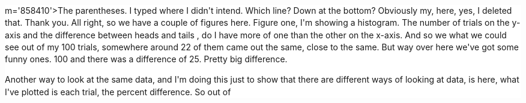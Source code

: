   m='858410'>The</span> <span m='858520'>parentheses.</span> <span
  m='861150'>I</span> <span m='861310'>typed</span> <span m='861720'>where
  I</span> <span m='861890'>didn't</span> <span m='862130'>intend.</span> <span
  m='862520'>Which</span> <span m='862760'>line?</span> <span
  m='864960'>Down</span> <span m='865120'>at</span> <span m='865200'>the</span>
  <span m='865290'>bottom?</span> <span m='869930'>Obviously</span> <span
  m='870410'>my,</span> <span m='871110'>here,</span> <span
  m='871580'>yes,</span> <span m='871960'>I</span> <span
  m='872100'>deleted</span> <span m='872690'>that.</span> <span
  m='875940'>Thank</span> <span m='876180'>you.</span> <span m='886930'>All
  right,</span> <span m='887320'>so</span> <span m='887450'>we</span> <span
  m='887560'>have</span> <span m='887650'>a</span> <span
  m='887710'>couple</span> <span m='888010'>of</span> <span
  m='888100'>figures</span> <span m='888530'>here.</span> <span
  m='892250'>Figure</span> <span m='892650'>one,</span> <span
  m='894240'>I'm</span> <span m='894490'>showing</span> <span
  m='895570'>a</span> <span m='895670'>histogram.</span> <span
  m='899230'>The</span> <span m='901660'>number</span> <span
  m='902080'>of</span> <span m='902870'>trials</span> <span m='903730'>on</span>
  <span m='903960'>the</span> <span m='904050'>y-axis</span> <span
  m='904930'>and</span> <span m='905140'>the</span> <span
  m='905210'>difference</span> <span m='905680'>between</span> <span
  m='906030'>heads</span> <span m='906340'>and</span> <span m='906480'>tails
  ,</span> <span m='906960'>do</span> <span m='907070'>I</span> <span
  m='907150'>have</span> <span m='907280'>more</span> <span m='907570'>of</span>
  <span m='907650'>one</span> <span m='907930'>than</span> <span
  m='908030'>the</span> <span m='908130'>other</span> <span m='909500'>on</span>
  <span m='909630'>the</span> <span m='909950'>x-axis.</span> <span
  m='910920'>And</span> <span m='911160'>so</span> <span m='911430'>we</span>
  <span m='911570'>what we could</span> <span m='911760'>see</span> <span
  m='912150'>out</span> <span m='912300'>of</span> <span m='912400'>my</span>
  <span m='912550'>100</span> <span m='912990'>trials,</span> <span
  m='914310'>somewhere</span> <span m='914670'>around</span> <span
  m='915120'>22</span> <span m='915780'>of</span> <span m='915870'>them</span>
  <span m='918080'>came</span> <span m='918320'>out</span> <span
  m='918920'>the</span> <span m='919030'>same,</span> <span
  m='920140'>close</span> <span m='920420'>to</span> <span m='920520'>the</span>
  <span m='920630'>same.</span> <span m='921410'>But way</span> <span
  m='921910'>over</span> <span m='922130'>here</span> <span
  m='922510'>we've</span> <span m='922710'>got</span> <span
  m='922980'>some</span> <span m='923170'>funny</span> <span
  m='923460'>ones.</span> <span m='925900'>100</span> <span
  m='926460'>and</span> <span m='926580'>there</span> <span
  m='926670'>was</span> <span m='926790'>a</span> <span
  m='926850'>difference</span> <span m='927180'>of</span> <span
  m='927290'>25.</span> <span m='928810'>Pretty</span> <span
  m='929050'>big</span> <span m='929250'>difference.</span> </p><p><span
  m='931070'>Another</span> <span m='931460'>way</span> <span
  m='931660'>to</span> <span m='931770'>look</span> <span m='931960'>at</span>
  <span m='932040'>the</span> <span m='932150'>same</span> <span
  m='932480'>data,</span> <span m='934050'>and</span> <span
  m='934270'>I'm</span> <span m='934370'>doing</span> <span
  m='934660'>this</span> <span m='934890'>just</span> <span m='935160'>to</span>
  <span m='935250'>show</span> <span m='935540'>that</span> <span
  m='935760'>there</span> <span m='935890'>are</span> <span
  m='936060'>different</span> <span m='936370'>ways</span> <span
  m='936690'>of</span> <span m='936790'>looking</span> <span
  m='937080'>at</span> <span m='937180'>data,</span> <span m='939940'>is</span>
  <span m='940180'>here,</span> <span m='941780'>what</span> <span
  m='942010'>I've</span> <span m='942080'>plotted</span> <span
  m='943350'>is</span> <span m='944870'>each</span> <span
  m='945180'>trial,</span> <span m='946540'>the</span> <span
  m='946650'>percent</span> <span m='947130'>difference.</span> <span
  m='949900'>So</span> <span m='950140'>out</span> <span m='950350'>of</span>